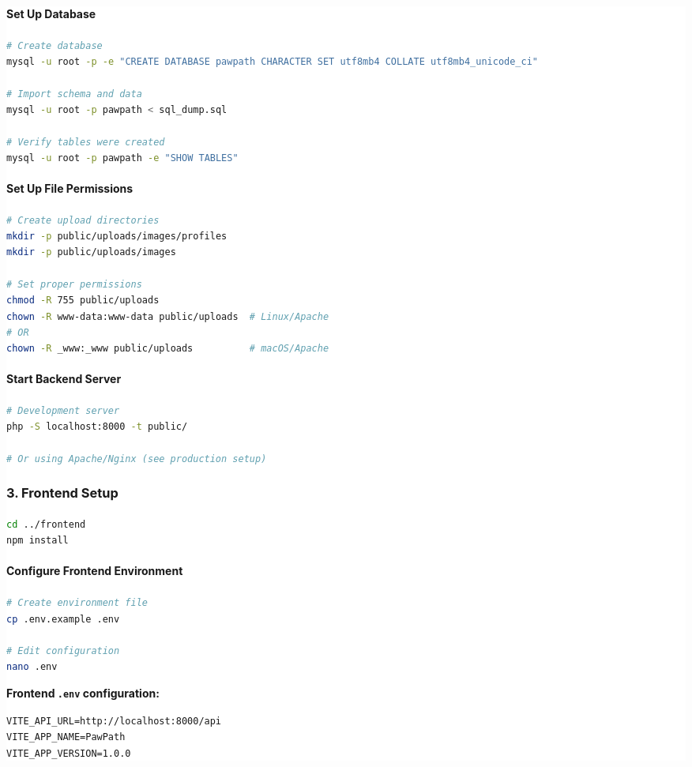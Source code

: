 #### Set Up Database

```bash
# Create database
mysql -u root -p -e "CREATE DATABASE pawpath CHARACTER SET utf8mb4 COLLATE utf8mb4_unicode_ci"

# Import schema and data
mysql -u root -p pawpath < sql_dump.sql

# Verify tables were created
mysql -u root -p pawpath -e "SHOW TABLES"
```

#### Set Up File Permissions

```bash
# Create upload directories
mkdir -p public/uploads/images/profiles
mkdir -p public/uploads/images

# Set proper permissions
chmod -R 755 public/uploads
chown -R www-data:www-data public/uploads  # Linux/Apache
# OR
chown -R _www:_www public/uploads          # macOS/Apache
```

#### Start Backend Server

```bash
# Development server
php -S localhost:8000 -t public/

# Or using Apache/Nginx (see production setup)
```

### 3. Frontend Setup

```bash
cd ../frontend
npm install
```

#### Configure Frontend Environment

```bash
# Create environment file
cp .env.example .env

# Edit configuration
nano .env
```

**Frontend `.env` configuration:**

```env
VITE_API_URL=http://localhost:8000/api
VITE_APP_NAME=PawPath
VITE_APP_VERSION=1.0.0
```
